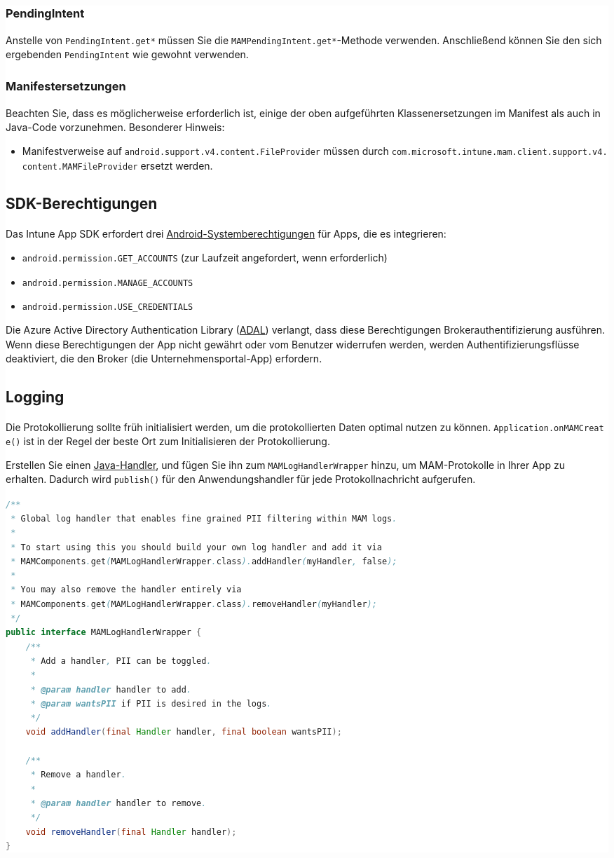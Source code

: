 ### <a name="pendingintent"></a>PendingIntent
Anstelle von `PendingIntent.get*` müssen Sie die `MAMPendingIntent.get*`-Methode verwenden. Anschließend können Sie den sich ergebenden `PendingIntent` wie gewohnt verwenden.

### <a name="manifest-replacements"></a>Manifestersetzungen
Beachten Sie, dass es möglicherweise erforderlich ist, einige der oben aufgeführten Klassenersetzungen im Manifest als auch in Java-Code vorzunehmen. Besonderer Hinweis:
* Manifestverweise auf `android.support.v4.content.FileProvider` müssen durch `com.microsoft.intune.mam.client.support.v4.content.MAMFileProvider` ersetzt werden.


## <a name="sdk-permissions"></a>SDK-Berechtigungen

Das Intune App SDK erfordert drei [Android-Systemberechtigungen](https://developer.android.com/guide/topics/security/permissions.html) für Apps, die es integrieren:

* `android.permission.GET_ACCOUNTS` (zur Laufzeit angefordert, wenn erforderlich)

* `android.permission.MANAGE_ACCOUNTS`

* `android.permission.USE_CREDENTIALS`

Die Azure Active Directory Authentication Library ([ADAL](https://azure.microsoft.com/en-us/documentation/articles/active-directory-authentication-libraries/)) verlangt, dass diese Berechtigungen Brokerauthentifizierung ausführen. Wenn diese Berechtigungen der App nicht gewährt oder vom Benutzer widerrufen werden, werden Authentifizierungsflüsse deaktiviert, die den Broker (die Unternehmensportal-App) erfordern.

## <a name="logging"></a>Logging

Die Protokollierung sollte früh initialisiert werden, um die protokollierten Daten optimal nutzen zu können. `Application.onMAMCreate()` ist in der Regel der beste Ort zum Initialisieren der Protokollierung.

Erstellen Sie einen [Java-Handler](http://docs.oracle.com/javase/7/docs/api/java/util/logging/Handler.html), und fügen Sie ihn zum `MAMLogHandlerWrapper` hinzu, um MAM-Protokolle in Ihrer App zu erhalten. Dadurch wird `publish()` für den Anwendungshandler für jede Protokollnachricht aufgerufen.

```java
/**
 * Global log handler that enables fine grained PII filtering within MAM logs.  
 *
 * To start using this you should build your own log handler and add it via
 * MAMComponents.get(MAMLogHandlerWrapper.class).addHandler(myHandler, false);  
 *
 * You may also remove the handler entirely via
 * MAMComponents.get(MAMLogHandlerWrapper.class).removeHandler(myHandler);
 */
public interface MAMLogHandlerWrapper {
    /**
     * Add a handler, PII can be toggled.
     *
     * @param handler handler to add.
     * @param wantsPII if PII is desired in the logs.    
     */
    void addHandler(final Handler handler, final boolean wantsPII);

    /**
     * Remove a handler.
     *
     * @param handler handler to remove.
     */
    void removeHandler(final Handler handler);
}
```
